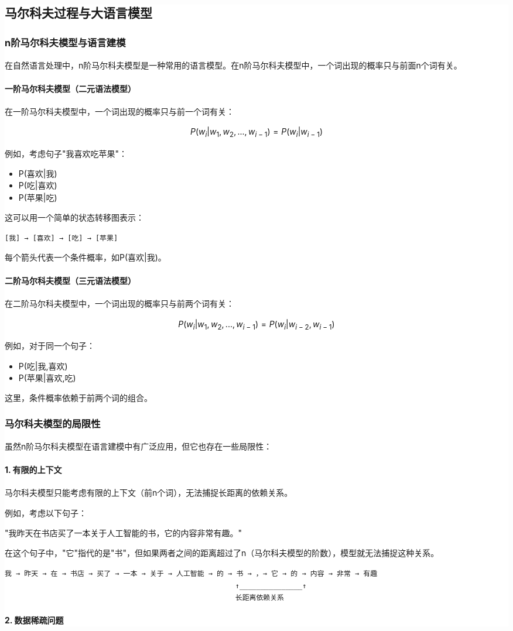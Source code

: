 ## 马尔科夫过程与大语言模型

### n阶马尔科夫模型与语言建模

在自然语言处理中，n阶马尔科夫模型是一种常用的语言模型。在n阶马尔科夫模型中，一个词出现的概率只与前面n个词有关。

#### 一阶马尔科夫模型（二元语法模型）

在一阶马尔科夫模型中，一个词出现的概率只与前一个词有关：

$$P(w_i|w_1, w_2, ..., w_{i-1}) = P(w_i|w_{i-1})$$

例如，考虑句子"我喜欢吃苹果"：
- P(喜欢|我)
- P(吃|喜欢)
- P(苹果|吃)

这可以用一个简单的状态转移图表示：

```
[我] → [喜欢] → [吃] → [苹果]
```

每个箭头代表一个条件概率，如P(喜欢|我)。

#### 二阶马尔科夫模型（三元语法模型）

在二阶马尔科夫模型中，一个词出现的概率只与前两个词有关：

$$P(w_i|w_1, w_2, ..., w_{i-1}) = P(w_i|w_{i-2}, w_{i-1})$$

例如，对于同一个句子：
- P(吃|我,喜欢)
- P(苹果|喜欢,吃)

这里，条件概率依赖于前两个词的组合。

### 马尔科夫模型的局限性

虽然n阶马尔科夫模型在语言建模中有广泛应用，但它也存在一些局限性：

#### 1. 有限的上下文

马尔科夫模型只能考虑有限的上下文（前n个词），无法捕捉长距离的依赖关系。

例如，考虑以下句子：

"我昨天在书店买了一本关于人工智能的书，它的内容非常有趣。"

在这个句子中，"它"指代的是"书"，但如果两者之间的距离超过了n（马尔科夫模型的阶数），模型就无法捕捉这种关系。

```
我 → 昨天 → 在 → 书店 → 买了 → 一本 → 关于 → 人工智能 → 的 → 书 → ，→ 它 → 的 → 内容 → 非常 → 有趣
                                                       ↑_______________↑
                                                       长距离依赖关系
```

#### 2. 数据稀疏问题
